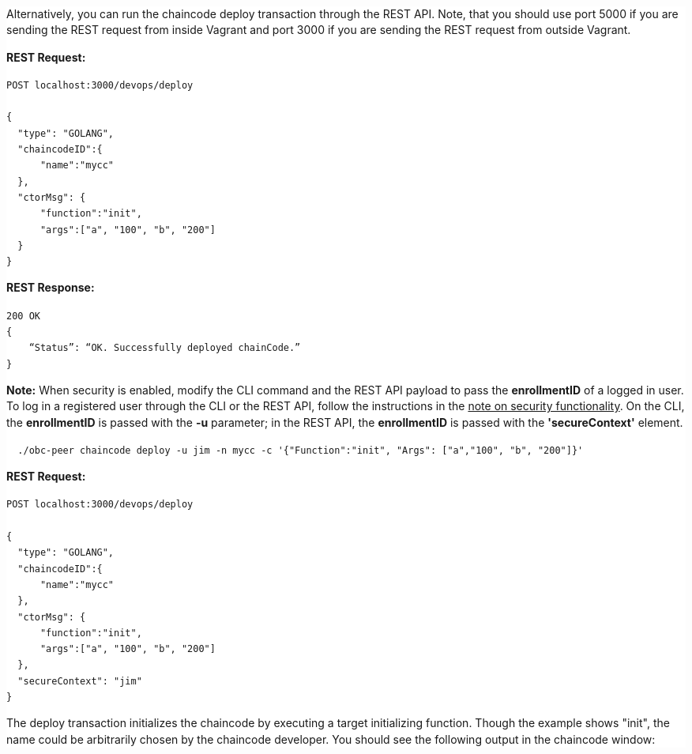 Alternatively, you can run the chaincode deploy transaction through the REST API. Note, that you should use port 5000 if you are sending the REST request from inside Vagrant and port 3000 if you are sending the REST request from outside Vagrant.

<b>REST Request:</b>
```
POST localhost:3000/devops/deploy

{
  "type": "GOLANG",
  "chaincodeID":{
      "name":"mycc"
  },
  "ctorMsg": {
      "function":"init",
      "args":["a", "100", "b", "200"]
  }
}
```

<b>REST Response:</b>
```
200 OK
{
    “Status”: “OK. Successfully deployed chainCode.”
}
```

**Note:** When security is enabled, modify the CLI command and the REST API payload to pass the <b>enrollmentID</b> of a logged in user. To log in a registered user through the CLI or the REST API, follow the instructions in the [note on security functionality](#note-on-security-functionality). On the CLI, the <b>enrollmentID</b> is passed with the <b>-u</b> parameter; in the REST API, the <b>enrollmentID</b> is passed with the <b>'secureContext'</b> element.

 	  ./obc-peer chaincode deploy -u jim -n mycc -c '{"Function":"init", "Args": ["a","100", "b", "200"]}'

<b>REST Request:</b>
```
POST localhost:3000/devops/deploy

{
  "type": "GOLANG",
  "chaincodeID":{
      "name":"mycc"
  },
  "ctorMsg": {
      "function":"init",
      "args":["a", "100", "b", "200"]
  },
  "secureContext": "jim"
}
```

The deploy transaction initializes the chaincode by executing a target initializing function. Though the example shows "init", the name could be arbitrarily chosen by the chaincode developer. You should see the following output in the chaincode window:
